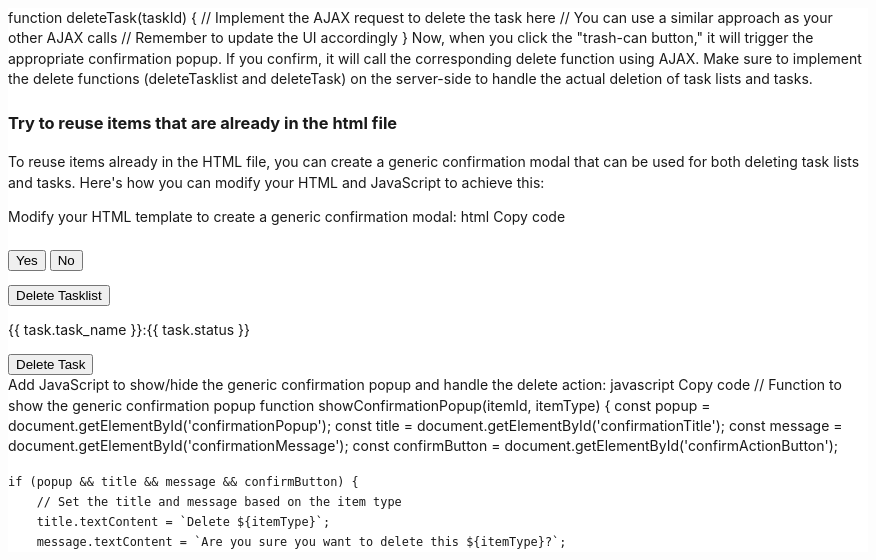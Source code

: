 function deleteTask(taskId) {
    // Implement the AJAX request to delete the task here
    // You can use a similar approach as your other AJAX calls
    // Remember to update the UI accordingly
}
Now, when you click the "trash-can button," it will trigger the appropriate confirmation popup. If you confirm, it will call the corresponding delete function using AJAX. Make sure to implement the delete functions (deleteTasklist and deleteTask) on the server-side to handle the actual deletion of task lists and tasks.

### Try to reuse items that are already in the html file

To reuse items already in the HTML file, you can create a generic confirmation modal that can be used for both deleting task lists and tasks. Here's how you can modify your HTML and JavaScript to achieve this:

Modify your HTML template to create a generic confirmation modal:
html
Copy code

<div class="popup" id="confirmationPopup">
    <div class="popup-content">
        <h3 id="confirmationTitle"></h3>
        <p id="confirmationMessage"></p>
        <button id="confirmActionButton" class="project-button">Yes</button>
        <button class="close-popup">No</button>
    </div>
</div>


<button class="trash-button" data-task-list="{{ tasklist.id }}" onclick="showConfirmationPopup('{{ tasklist.id }}', 'tasklist')">Delete Tasklist</button>


<div class="task">
    <p><span class="popup-trigger" data-popup-id="popup1">{{ task.task_name }}</span>:<span id="{{ task.id }}-status" class="{{ task.status }}">{{ task.status }}</span></p>
    <button class="trash-button" data-task="{{ task.id }}" onclick="showConfirmationPopup('{{ task.id }}', 'task')">Delete Task</button>
</div>
Add JavaScript to show/hide the generic confirmation popup and handle the delete action:
javascript
Copy code
// Function to show the generic confirmation popup
function showConfirmationPopup(itemId, itemType) {
    const popup = document.getElementById('confirmationPopup');
    const title = document.getElementById('confirmationTitle');
    const message = document.getElementById('confirmationMessage');
    const confirmButton = document.getElementById('confirmActionButton');

    if (popup && title && message && confirmButton) {
        // Set the title and message based on the item type
        title.textContent = `Delete ${itemType}`;
        message.textContent = `Are you sure you want to delete this ${itemType}?`;
